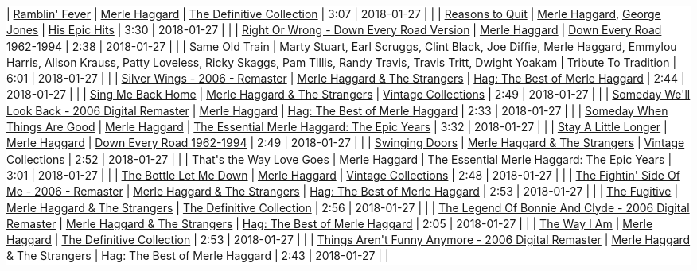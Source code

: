 | [Ramblin' Fever](https://open.spotify.com/track/6B5esbjKDylDOdFFxJ2PP8) | [Merle Haggard](https://open.spotify.com/artist/2ptmyXoL7poH6Zq62h1QT9) | [The Definitive Collection](https://open.spotify.com/album/6XsfwBPz9wAwebrEZ5noig) | 3:07 | 2018-01-27 |  |
| [Reasons to Quit](https://open.spotify.com/track/7sTKwnhDOIoHxr6M0R8XJ8) | [Merle Haggard](https://open.spotify.com/artist/2ptmyXoL7poH6Zq62h1QT9), [George Jones](https://open.spotify.com/artist/7dzfuuI1Tptg442kizNg23) | [His Epic Hits](https://open.spotify.com/album/2PTryP6kpdTQ19gRluZcHB) | 3:30 | 2018-01-27 |  |
| [Right Or Wrong \- Down Every Road Version](https://open.spotify.com/track/1j4reXrP6QauzPeB6okI68) | [Merle Haggard](https://open.spotify.com/artist/2ptmyXoL7poH6Zq62h1QT9) | [Down Every Road 1962\-1994](https://open.spotify.com/album/40Wi0Ej08sw9B4URIOabOI) | 2:38 | 2018-01-27 |  |
| [Same Old Train](https://open.spotify.com/track/5KMWwtJv3Ll2ROZfMerQs0) | [Marty Stuart](https://open.spotify.com/artist/3OyGv7XUYQwQgECYSzJhyO), [Earl Scruggs](https://open.spotify.com/artist/4NEA48c6ajydrRzCbyll3M), [Clint Black](https://open.spotify.com/artist/3Ay15wt0QChT4Kapsuw5Jt), [Joe Diffie](https://open.spotify.com/artist/3THMgU4KdL7LlO5TEREs2g), [Merle Haggard](https://open.spotify.com/artist/2ptmyXoL7poH6Zq62h1QT9), [Emmylou Harris](https://open.spotify.com/artist/5s6TJEuHTr9GR894wc6VfP), [Alison Krauss](https://open.spotify.com/artist/5J6L7N6B4nI1M5cwa29mQG), [Patty Loveless](https://open.spotify.com/artist/6SFUC6ORDCIBqPssCBpeHT), [Ricky Skaggs](https://open.spotify.com/artist/0uNC9XuH437fKCCMuzvSks), [Pam Tillis](https://open.spotify.com/artist/1SX44N5qjWuFcCK8WTO0c6), [Randy Travis](https://open.spotify.com/artist/1pTuR132U5b4Rizal2Pr7m), [Travis Tritt](https://open.spotify.com/artist/2M4Yt7oKGoYd0wqU44k4i2), [Dwight Yoakam](https://open.spotify.com/artist/2sxmKe3CUrWnx7eoXMhOlW) | [Tribute To Tradition](https://open.spotify.com/album/4Mngcv6ExjREiOqSH8vG1D) | 6:01 | 2018-01-27 |  |
| [Silver Wings \- 2006 \- Remaster](https://open.spotify.com/track/4qdGAV9G9q9dcXBr2Dw2YP) | [Merle Haggard & The Strangers](https://open.spotify.com/artist/3mSAqBoXQgdlpwzWsIgBzL) | [Hag: The Best of Merle Haggard](https://open.spotify.com/album/1Mg896lgPNBOBEqPc6aqmj) | 2:44 | 2018-01-27 |  |
| [Sing Me Back Home](https://open.spotify.com/track/4zM7pZ7BIJzax2kdAMNH1b) | [Merle Haggard & The Strangers](https://open.spotify.com/artist/3mSAqBoXQgdlpwzWsIgBzL) | [Vintage Collections](https://open.spotify.com/album/14QyCjfoBHSmq5nxux8OJg) | 2:49 | 2018-01-27 |  |
| [Someday We'll Look Back \- 2006 Digital Remaster](https://open.spotify.com/track/0jSL4yiEfWs8LTKeHbNdzu) | [Merle Haggard](https://open.spotify.com/artist/2ptmyXoL7poH6Zq62h1QT9) | [Hag: The Best of Merle Haggard](https://open.spotify.com/album/1Mg896lgPNBOBEqPc6aqmj) | 2:33 | 2018-01-27 |  |
| [Someday When Things Are Good](https://open.spotify.com/track/2vAEmaPCbKmVhCmtWPK55R) | [Merle Haggard](https://open.spotify.com/artist/2ptmyXoL7poH6Zq62h1QT9) | [The Essential Merle Haggard: The Epic Years](https://open.spotify.com/album/1JWqodXuHDoGHqxyATcPJb) | 3:32 | 2018-01-27 |  |
| [Stay A Little Longer](https://open.spotify.com/track/6EYIiEXQa7uVbDGMYlmY5Q) | [Merle Haggard](https://open.spotify.com/artist/2ptmyXoL7poH6Zq62h1QT9) | [Down Every Road 1962\-1994](https://open.spotify.com/album/40Wi0Ej08sw9B4URIOabOI) | 2:49 | 2018-01-27 |  |
| [Swinging Doors](https://open.spotify.com/track/1OAm8V4f68ZMrVgQBEQPoY) | [Merle Haggard & The Strangers](https://open.spotify.com/artist/3mSAqBoXQgdlpwzWsIgBzL) | [Vintage Collections](https://open.spotify.com/album/14QyCjfoBHSmq5nxux8OJg) | 2:52 | 2018-01-27 |  |
| [That's the Way Love Goes](https://open.spotify.com/track/29ZJSsfmcSJcShl44iXuP1) | [Merle Haggard](https://open.spotify.com/artist/2ptmyXoL7poH6Zq62h1QT9) | [The Essential Merle Haggard: The Epic Years](https://open.spotify.com/album/1JWqodXuHDoGHqxyATcPJb) | 3:01 | 2018-01-27 |  |
| [The Bottle Let Me Down](https://open.spotify.com/track/4zzcta2PO7TIs9YuXZ6G2u) | [Merle Haggard](https://open.spotify.com/artist/2ptmyXoL7poH6Zq62h1QT9) | [Vintage Collections](https://open.spotify.com/album/14QyCjfoBHSmq5nxux8OJg) | 2:48 | 2018-01-27 |  |
| [The Fightin' Side Of Me \- 2006 \- Remaster](https://open.spotify.com/track/0HkUcVaL31lsArkCAjQ0h3) | [Merle Haggard & The Strangers](https://open.spotify.com/artist/3mSAqBoXQgdlpwzWsIgBzL) | [Hag: The Best of Merle Haggard](https://open.spotify.com/album/1Mg896lgPNBOBEqPc6aqmj) | 2:53 | 2018-01-27 |  |
| [The Fugitive](https://open.spotify.com/track/0VrZF1LSP1Q7pt0pQwE3ee) | [Merle Haggard & The Strangers](https://open.spotify.com/artist/3mSAqBoXQgdlpwzWsIgBzL) | [The Definitive Collection](https://open.spotify.com/album/6XsfwBPz9wAwebrEZ5noig) | 2:56 | 2018-01-27 |  |
| [The Legend Of Bonnie And Clyde \- 2006 Digital Remaster](https://open.spotify.com/track/1ujNWXYP8ra2PWmYhoIasg) | [Merle Haggard & The Strangers](https://open.spotify.com/artist/3mSAqBoXQgdlpwzWsIgBzL) | [Hag: The Best of Merle Haggard](https://open.spotify.com/album/1Mg896lgPNBOBEqPc6aqmj) | 2:05 | 2018-01-27 |  |
| [The Way I Am](https://open.spotify.com/track/1TWskKcLWqFzbZbgSDueFr) | [Merle Haggard](https://open.spotify.com/artist/2ptmyXoL7poH6Zq62h1QT9) | [The Definitive Collection](https://open.spotify.com/album/6XsfwBPz9wAwebrEZ5noig) | 2:53 | 2018-01-27 |  |
| [Things Aren't Funny Anymore \- 2006 Digital Remaster](https://open.spotify.com/track/6WstV4Ib3oQzZyyRT6rZB7) | [Merle Haggard & The Strangers](https://open.spotify.com/artist/3mSAqBoXQgdlpwzWsIgBzL) | [Hag: The Best of Merle Haggard](https://open.spotify.com/album/1Mg896lgPNBOBEqPc6aqmj) | 2:43 | 2018-01-27 |  |